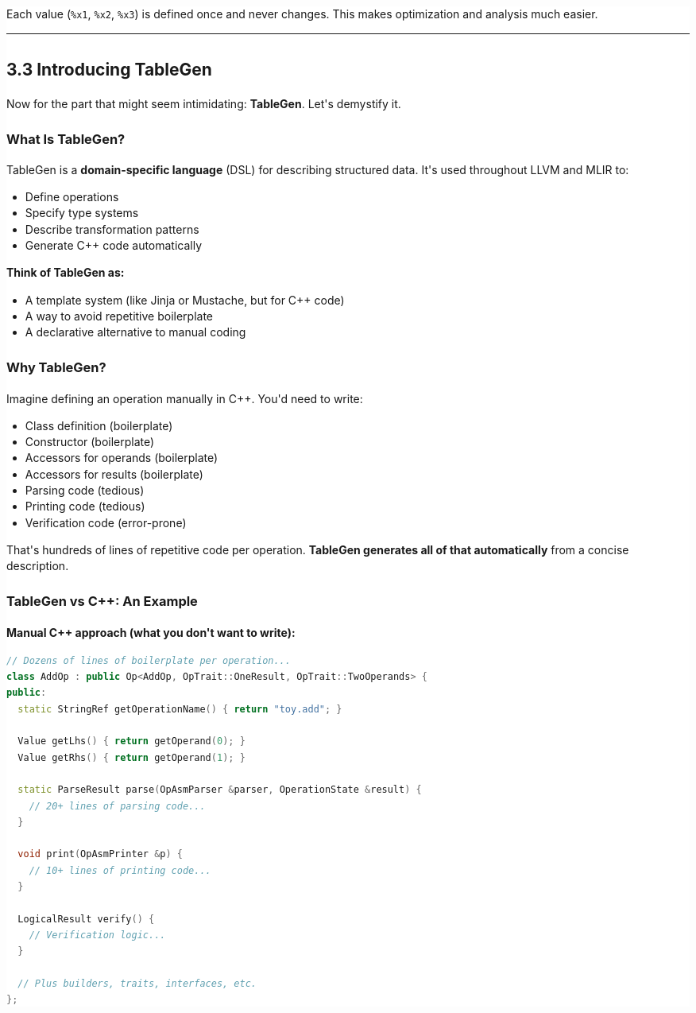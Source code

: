 Each value (`%x1`, `%x2`, `%x3`) is defined once and never changes. This makes optimization and analysis much easier.

---

## 3.3 Introducing TableGen

Now for the part that might seem intimidating: **TableGen**. Let's demystify it.

### What Is TableGen?

TableGen is a **domain-specific language** (DSL) for describing structured data. It's used throughout LLVM and MLIR to:
- Define operations
- Specify type systems
- Describe transformation patterns
- Generate C++ code automatically

**Think of TableGen as:**
- A template system (like Jinja or Mustache, but for C++ code)
- A way to avoid repetitive boilerplate
- A declarative alternative to manual coding

### Why TableGen?

Imagine defining an operation manually in C++. You'd need to write:
- Class definition (boilerplate)
- Constructor (boilerplate)
- Accessors for operands (boilerplate)
- Accessors for results (boilerplate)
- Parsing code (tedious)
- Printing code (tedious)
- Verification code (error-prone)

That's hundreds of lines of repetitive code per operation. **TableGen generates all of that automatically** from a concise description.

### TableGen vs C++: An Example

**Manual C++ approach (what you don't want to write):**

```cpp
// Dozens of lines of boilerplate per operation...
class AddOp : public Op<AddOp, OpTrait::OneResult, OpTrait::TwoOperands> {
public:
  static StringRef getOperationName() { return "toy.add"; }
  
  Value getLhs() { return getOperand(0); }
  Value getRhs() { return getOperand(1); }
  
  static ParseResult parse(OpAsmParser &parser, OperationState &result) {
    // 20+ lines of parsing code...
  }
  
  void print(OpAsmPrinter &p) {
    // 10+ lines of printing code...
  }
  
  LogicalResult verify() {
    // Verification logic...
  }
  
  // Plus builders, traits, interfaces, etc.
};
```
